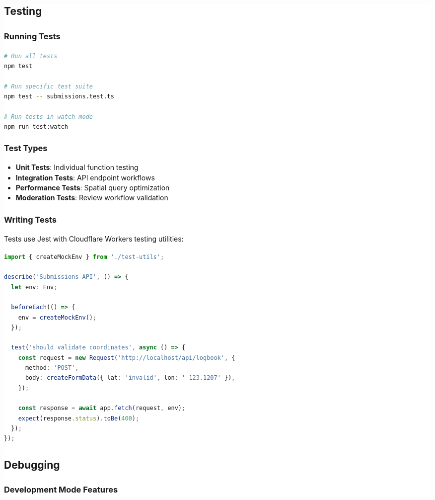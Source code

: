 ## Testing

### Running Tests

```bash
# Run all tests
npm test

# Run specific test suite
npm test -- submissions.test.ts

# Run tests in watch mode
npm run test:watch
```

### Test Types

- **Unit Tests**: Individual function testing
- **Integration Tests**: API endpoint workflows
- **Performance Tests**: Spatial query optimization
- **Moderation Tests**: Review workflow validation

### Writing Tests

Tests use Jest with Cloudflare Workers testing utilities:

```typescript
import { createMockEnv } from './test-utils';

describe('Submissions API', () => {
  let env: Env;

  beforeEach(() => {
    env = createMockEnv();
  });

  test('should validate coordinates', async () => {
    const request = new Request('http://localhost/api/logbook', {
      method: 'POST',
      body: createFormData({ lat: 'invalid', lon: '-123.1207' }),
    });

    const response = await app.fetch(request, env);
    expect(response.status).toBe(400);
  });
});
```

## Debugging

### Development Mode Features
